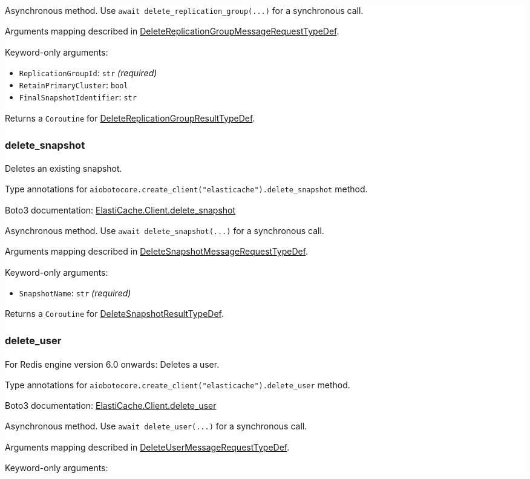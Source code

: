 Asynchronous method. Use `await delete_replication_group(...)` for a
synchronous call.

Arguments mapping described in
[DeleteReplicationGroupMessageRequestTypeDef](./type_defs.md#deletereplicationgroupmessagerequesttypedef).

Keyword-only arguments:

- `ReplicationGroupId`: `str` *(required)*
- `RetainPrimaryCluster`: `bool`
- `FinalSnapshotIdentifier`: `str`

Returns a `Coroutine` for
[DeleteReplicationGroupResultTypeDef](./type_defs.md#deletereplicationgroupresulttypedef).

<a id="delete_snapshot"></a>

### delete_snapshot

Deletes an existing snapshot.

Type annotations for `aiobotocore.create_client("elasticache").delete_snapshot`
method.

Boto3 documentation:
[ElastiCache.Client.delete_snapshot](https://boto3.amazonaws.com/v1/documentation/api/latest/reference/services/elasticache.html#ElastiCache.Client.delete_snapshot)

Asynchronous method. Use `await delete_snapshot(...)` for a synchronous call.

Arguments mapping described in
[DeleteSnapshotMessageRequestTypeDef](./type_defs.md#deletesnapshotmessagerequesttypedef).

Keyword-only arguments:

- `SnapshotName`: `str` *(required)*

Returns a `Coroutine` for
[DeleteSnapshotResultTypeDef](./type_defs.md#deletesnapshotresulttypedef).

<a id="delete_user"></a>

### delete_user

For Redis engine version 6.0 onwards: Deletes a user.

Type annotations for `aiobotocore.create_client("elasticache").delete_user`
method.

Boto3 documentation:
[ElastiCache.Client.delete_user](https://boto3.amazonaws.com/v1/documentation/api/latest/reference/services/elasticache.html#ElastiCache.Client.delete_user)

Asynchronous method. Use `await delete_user(...)` for a synchronous call.

Arguments mapping described in
[DeleteUserMessageRequestTypeDef](./type_defs.md#deleteusermessagerequesttypedef).

Keyword-only arguments:
